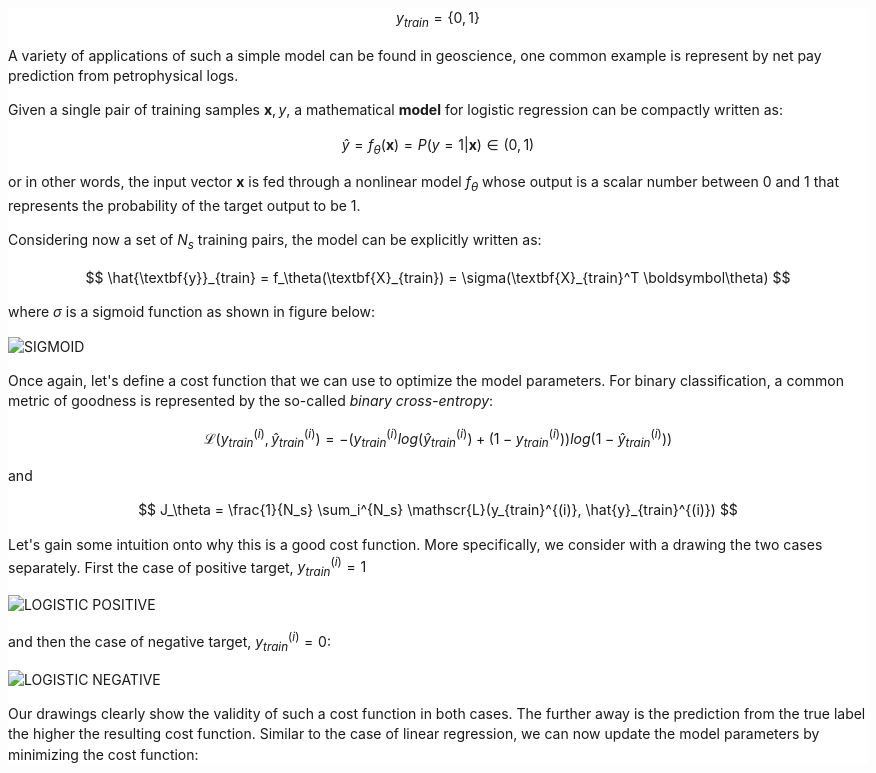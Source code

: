 $$
y_{train} = \{0, 1\}
$$

A variety of applications of such a simple model can be found in geoscience, one common example is represent by net pay prediction 
from petrophysical logs.

Given a single pair of training samples $\textbf{x}, y$, a mathematical **model** for logistic regression can be compactly written as:

$$
\hat{y} = f_\theta(\textbf{x}) = P(y=1 | \textbf{x}) \in (0,1)
$$

or in other words, the input vector $\textbf{x}$ is fed through a nonlinear model $f_\theta$ whose output is a scalar number between 0 and 1 that 
represents the probability of the target output to be 1.

Considering now a set of $N_s$ training pairs, the model can be explicitly written as:

$$
\hat{\textbf{y}}_{train} = f_\theta(\textbf{X}_{train}) = \sigma(\textbf{X}_{train}^T \boldsymbol\theta)
$$

where $\sigma$ is a sigmoid function as shown in figure below:

![SIGMOID](figs/sigmoid.png)

Once again, let's define a cost function that we can use to optimize the model parameters. For binary classification, a common metric of goodness
is represented by the so-called *binary cross-entropy*:

$$
\mathscr{L}(y_{train}^{(i)}, \hat{y}_{train}^{(i)}) = -(y_{train}^{(i)} log(\hat{y}_{train}^{(i)}) + 
(1-y_{train}^{(i)})) log(1- \hat{y}_{train}^{(i)}))
$$

and

$$
J_\theta = \frac{1}{N_s} \sum_i^{N_s} \mathscr{L}(y_{train}^{(i)}, \hat{y}_{train}^{(i)})
$$

Let's gain some intuition onto why this is a good cost function. More specifically, we consider with a drawing the two cases separately.
First the case of positive target, $y_{train}^{(i)}=1$ 

![LOGISTIC POSITIVE](figs/logistic_pos.png)

and then the case of negative target, $y_{train}^{(i)}=0$:

![LOGISTIC NEGATIVE](figs/logistic_neg.png)

Our drawings clearly show the validity of such a cost function in both cases. The further away is the prediction from the true label the higher the
resulting cost function. Similar to the case of linear regression, we can now update the model parameters by minimizing the cost function:
